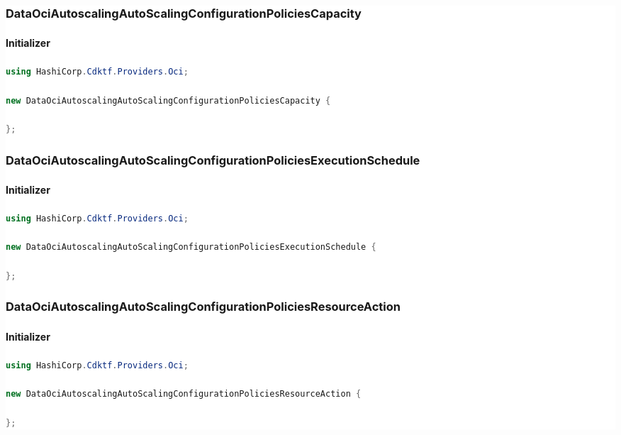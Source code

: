 
### DataOciAutoscalingAutoScalingConfigurationPoliciesCapacity <a name="DataOciAutoscalingAutoScalingConfigurationPoliciesCapacity" id="rhizo-co-terraform-provider-oci.dataOciAutoscalingAutoScalingConfiguration.DataOciAutoscalingAutoScalingConfigurationPoliciesCapacity"></a>

#### Initializer <a name="Initializer" id="rhizo-co-terraform-provider-oci.dataOciAutoscalingAutoScalingConfiguration.DataOciAutoscalingAutoScalingConfigurationPoliciesCapacity.Initializer"></a>

```csharp
using HashiCorp.Cdktf.Providers.Oci;

new DataOciAutoscalingAutoScalingConfigurationPoliciesCapacity {

};
```


### DataOciAutoscalingAutoScalingConfigurationPoliciesExecutionSchedule <a name="DataOciAutoscalingAutoScalingConfigurationPoliciesExecutionSchedule" id="rhizo-co-terraform-provider-oci.dataOciAutoscalingAutoScalingConfiguration.DataOciAutoscalingAutoScalingConfigurationPoliciesExecutionSchedule"></a>

#### Initializer <a name="Initializer" id="rhizo-co-terraform-provider-oci.dataOciAutoscalingAutoScalingConfiguration.DataOciAutoscalingAutoScalingConfigurationPoliciesExecutionSchedule.Initializer"></a>

```csharp
using HashiCorp.Cdktf.Providers.Oci;

new DataOciAutoscalingAutoScalingConfigurationPoliciesExecutionSchedule {

};
```


### DataOciAutoscalingAutoScalingConfigurationPoliciesResourceAction <a name="DataOciAutoscalingAutoScalingConfigurationPoliciesResourceAction" id="rhizo-co-terraform-provider-oci.dataOciAutoscalingAutoScalingConfiguration.DataOciAutoscalingAutoScalingConfigurationPoliciesResourceAction"></a>

#### Initializer <a name="Initializer" id="rhizo-co-terraform-provider-oci.dataOciAutoscalingAutoScalingConfiguration.DataOciAutoscalingAutoScalingConfigurationPoliciesResourceAction.Initializer"></a>

```csharp
using HashiCorp.Cdktf.Providers.Oci;

new DataOciAutoscalingAutoScalingConfigurationPoliciesResourceAction {

};
```
